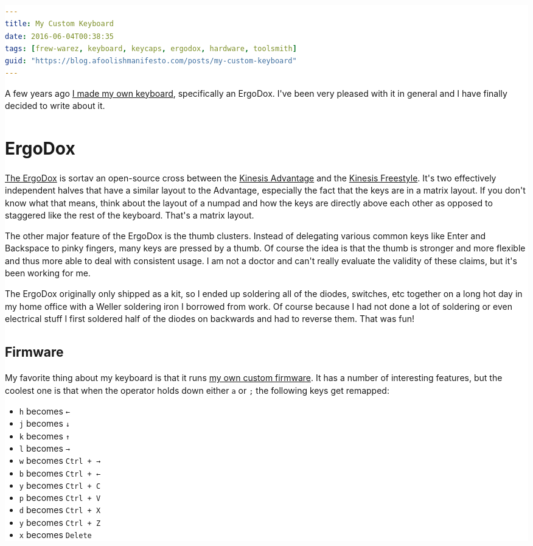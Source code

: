 ```yaml
---
title: My Custom Keyboard
date: 2016-06-04T00:38:35
tags: [frew-warez, keyboard, keycaps, ergodox, hardware, toolsmith]
guid: "https://blog.afoolishmanifesto.com/posts/my-custom-keyboard"
---
```

A few years ago [I made my own keyboard](/posts/i-made-my-own-keyboard/),
specifically an ErgoDox.  I've been very pleased with it in general and I have
finally decided to write about it.



# ErgoDox

[The ErgoDox](http://ergodox.org/) is sortav an open-source cross between the
[Kinesis Advantage](https://www.kinesis-ergo.com/shop/advantage-for-pc-mac/) and
the [Kinesis Freestyle](https://www.kinesis-ergo.com/shop/freestyle2-blue-mac/).
It's two effectively independent halves that have a similar layout to the
Advantage, especially the fact that the keys are in a matrix layout.  If you
don't know what that means, think about the layout of a numpad and how the keys
are directly above each other as opposed to staggered like the rest of the
keyboard.  That's a matrix layout.

The other major feature of the ErgoDox is the thumb clusters.  Instead of
delegating various common keys like Enter and Backspace to pinky fingers, many
keys are pressed by a thumb.  Of course the idea is that the thumb is stronger
and more flexible and thus more able to deal with consistent usage.  I am not a
doctor and can't really evaluate the validity of these claims, but it's been
working for me.

The ErgoDox originally only shipped as a kit, so I ended up soldering all of
the diodes, switches, etc together on a long hot day in my home office with a
Weller soldering iron I borrowed from work.  Of course because I had not done a
lot of soldering or even electrical stuff I first soldered half of the diodes
on backwards and had to reverse them.  That was fun!

## Firmware

My favorite thing about my keyboard is that it runs [my own custom
firmware](https://github.com/frioux/tmk_keyboard).  It has a number of
interesting features, but the coolest one is that when the operator holds
down either `a` or `;` the following keys get remapped:

 * `h` becomes `←`
 * `j` becomes `↓`
 * `k` becomes `↑`
 * `l` becomes `→`
 * `w` becomes `Ctrl + →`
 * `b` becomes `Ctrl + ←`
 * `y` becomes `Ctrl + C`
 * `p` becomes `Ctrl + V`
 * `d` becomes `Ctrl + X`
 * `y` becomes `Ctrl + Z`
 * `x` becomes `Delete`
